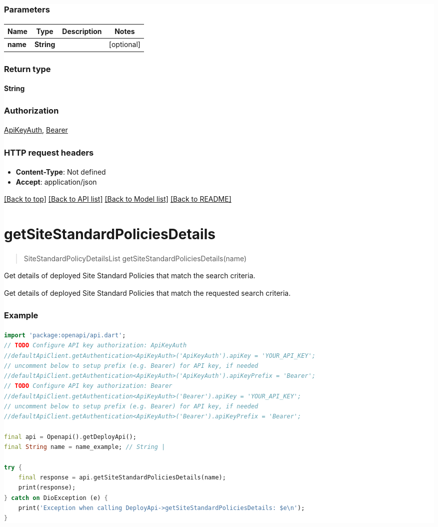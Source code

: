 ### Parameters

Name | Type | Description  | Notes
------------- | ------------- | ------------- | -------------
 **name** | **String**|  | [optional] 

### Return type

**String**

### Authorization

[ApiKeyAuth](../README.md#ApiKeyAuth), [Bearer](../README.md#Bearer)

### HTTP request headers

 - **Content-Type**: Not defined
 - **Accept**: application/json

[[Back to top]](#) [[Back to API list]](../README.md#documentation-for-api-endpoints) [[Back to Model list]](../README.md#documentation-for-models) [[Back to README]](../README.md)

# **getSiteStandardPoliciesDetails**
> SiteStandardPolicyDetailsList getSiteStandardPoliciesDetails(name)

Get details of deployed Site Standard Policies that match the search criteria.

Get details of deployed Site Standard Policies that match the requested search criteria.

### Example
```dart
import 'package:openapi/api.dart';
// TODO Configure API key authorization: ApiKeyAuth
//defaultApiClient.getAuthentication<ApiKeyAuth>('ApiKeyAuth').apiKey = 'YOUR_API_KEY';
// uncomment below to setup prefix (e.g. Bearer) for API key, if needed
//defaultApiClient.getAuthentication<ApiKeyAuth>('ApiKeyAuth').apiKeyPrefix = 'Bearer';
// TODO Configure API key authorization: Bearer
//defaultApiClient.getAuthentication<ApiKeyAuth>('Bearer').apiKey = 'YOUR_API_KEY';
// uncomment below to setup prefix (e.g. Bearer) for API key, if needed
//defaultApiClient.getAuthentication<ApiKeyAuth>('Bearer').apiKeyPrefix = 'Bearer';

final api = Openapi().getDeployApi();
final String name = name_example; // String | 

try {
    final response = api.getSiteStandardPoliciesDetails(name);
    print(response);
} catch on DioException (e) {
    print('Exception when calling DeployApi->getSiteStandardPoliciesDetails: $e\n');
}
```
